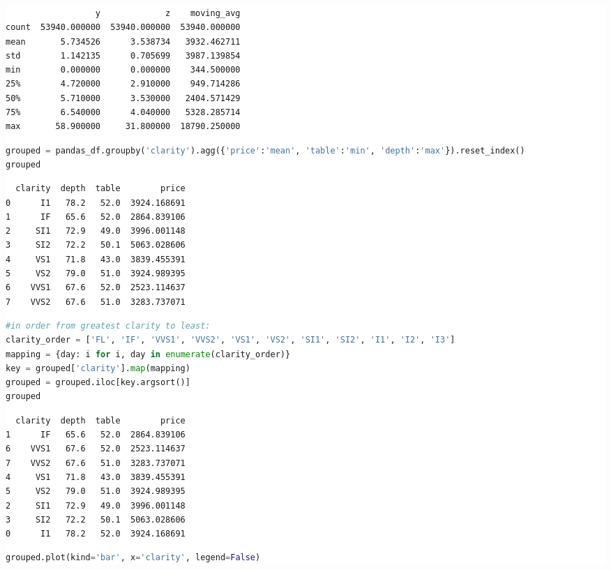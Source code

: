                       y             z    moving_avg  
    count  53940.000000  53940.000000  53940.000000  
    mean       5.734526      3.538734   3932.462711  
    std        1.142135      0.705699   3987.139854  
    min        0.000000      0.000000    344.500000  
    25%        4.720000      2.910000    949.714286  
    50%        5.710000      3.530000   2404.571429  
    75%        6.540000      4.040000   5328.285714  
    max       58.900000     31.800000  18790.250000  




```python
grouped = pandas_df.groupby('clarity').agg({'price':'mean', 'table':'min', 'depth':'max'}).reset_index()
grouped
```




      clarity  depth  table        price
    0      I1   78.2   52.0  3924.168691
    1      IF   65.6   52.0  2864.839106
    2     SI1   72.9   49.0  3996.001148
    3     SI2   72.2   50.1  5063.028606
    4     VS1   71.8   43.0  3839.455391
    5     VS2   79.0   51.0  3924.989395
    6    VVS1   67.6   52.0  2523.114637
    7    VVS2   67.6   51.0  3283.737071




```python
#in order from greatest clarity to least:
clarity_order = ['FL', 'IF', 'VVS1', 'VVS2', 'VS1', 'VS2', 'SI1', 'SI2', 'I1', 'I2', 'I3']
mapping = {day: i for i, day in enumerate(clarity_order)}
key = grouped['clarity'].map(mapping)
grouped = grouped.iloc[key.argsort()]
grouped
```




      clarity  depth  table        price
    1      IF   65.6   52.0  2864.839106
    6    VVS1   67.6   52.0  2523.114637
    7    VVS2   67.6   51.0  3283.737071
    4     VS1   71.8   43.0  3839.455391
    5     VS2   79.0   51.0  3924.989395
    2     SI1   72.9   49.0  3996.001148
    3     SI2   72.2   50.1  5063.028606
    0      I1   78.2   52.0  3924.168691




```python
grouped.plot(kind='bar', x='clarity', legend=False)
```
